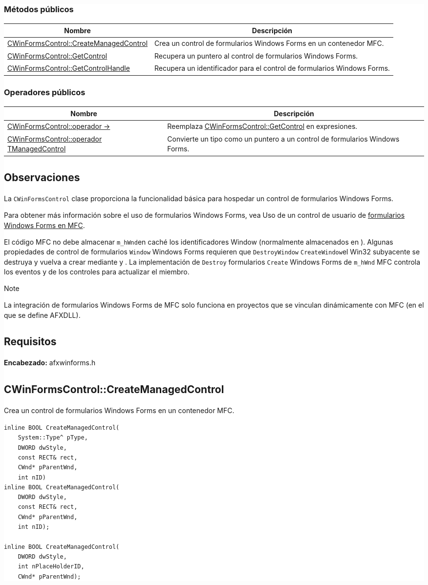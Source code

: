 ### <a name="public-methods"></a>Métodos públicos

|Nombre|Descripción|
|----------|-----------------|
|[CWinFormsControl::CreateManagedControl](#createmanagedcontrol)|Crea un control de formularios Windows Forms en un contenedor MFC.|
|[CWinFormsControl::GetControl](#getcontrol)|Recupera un puntero al control de formularios Windows Forms.|
|[CWinFormsControl::GetControlHandle](#getcontrolhandle)|Recupera un identificador para el control de formularios Windows Forms.|

### <a name="public-operators"></a>Operadores públicos

|Nombre|Descripción|
|----------|-----------------|
|[CWinFormsControl::operador -&gt;](#operator_-_gt)|Reemplaza [CWinFormsControl::GetControl](#getcontrol) en expresiones.|
|[CWinFormsControl::operador TManagedControl](#operator_tmanagedcontrol)|Convierte un tipo como un puntero a un control de formularios Windows Forms.|

## <a name="remarks"></a>Observaciones

La `CWinFormsControl` clase proporciona la funcionalidad básica para hospedar un control de formularios Windows Forms.

Para obtener más información sobre el uso de formularios Windows Forms, vea Uso de un control de usuario de [formularios Windows Forms en MFC](../../dotnet/using-a-windows-form-user-control-in-mfc.md).

El código MFC no debe almacenar `m_hWnd`en caché los identificadores Window (normalmente almacenados en ). Algunas propiedades de control de formularios `Window` Windows Forms requieren que `DestroyWindow` `CreateWindow`el Win32 subyacente se destruya y vuelva a crear mediante y . La implementación de `Destroy` formularios `Create` Windows Forms de `m_hWnd` MFC controla los eventos y de los controles para actualizar el miembro.

> [!NOTE]
> La integración de formularios Windows Forms de MFC solo funciona en proyectos que se vinculan dinámicamente con MFC (en el que se define AFXDLL).

## <a name="requirements"></a>Requisitos

**Encabezado:** afxwinforms.h

## <a name="cwinformscontrolcreatemanagedcontrol"></a><a name="createmanagedcontrol"></a>CWinFormsControl::CreateManagedControl

Crea un control de formularios Windows Forms en un contenedor MFC.

```
inline BOOL CreateManagedControl(
    System::Type^ pType,
    DWORD dwStyle,
    const RECT& rect,
    CWnd* pParentWnd,
    int nID)
inline BOOL CreateManagedControl(
    DWORD dwStyle,
    const RECT& rect,
    CWnd* pParentWnd,
    int nID);

inline BOOL CreateManagedControl(
    DWORD dwStyle,
    int nPlaceHolderID,
    CWnd* pParentWnd);

```
